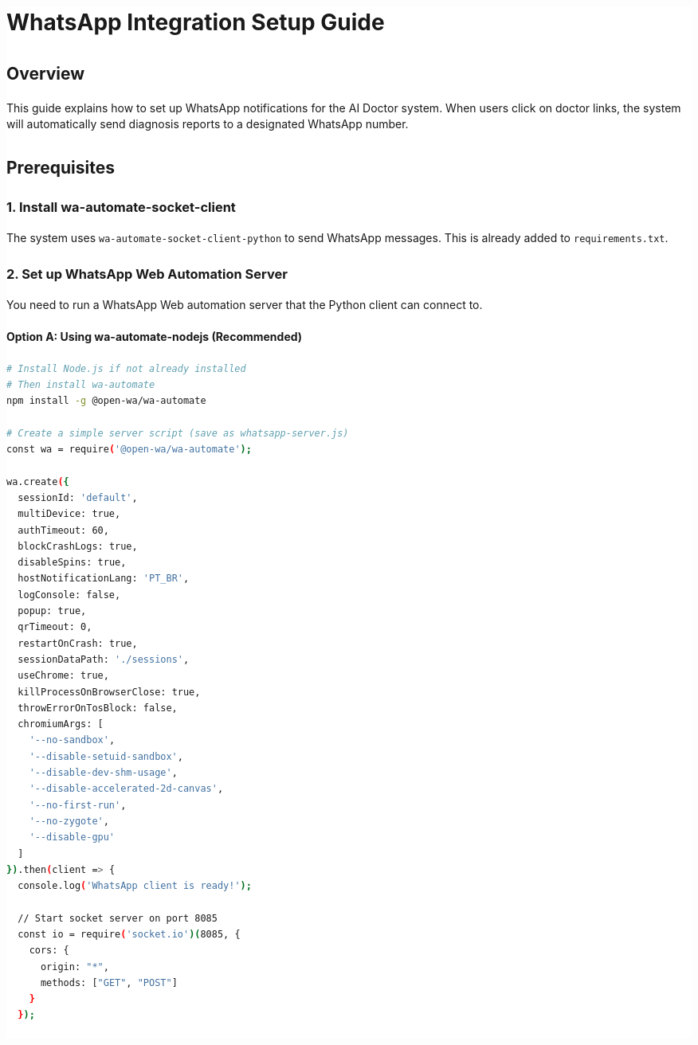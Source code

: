 # WhatsApp Integration Setup Guide

## Overview
This guide explains how to set up WhatsApp notifications for the AI Doctor system. When users click on doctor links, the system will automatically send diagnosis reports to a designated WhatsApp number.

## Prerequisites

### 1. Install wa-automate-socket-client
The system uses `wa-automate-socket-client-python` to send WhatsApp messages. This is already added to `requirements.txt`.

### 2. Set up WhatsApp Web Automation Server
You need to run a WhatsApp Web automation server that the Python client can connect to.

#### Option A: Using wa-automate-nodejs (Recommended)
```bash
# Install Node.js if not already installed
# Then install wa-automate
npm install -g @open-wa/wa-automate

# Create a simple server script (save as whatsapp-server.js)
const wa = require('@open-wa/wa-automate');

wa.create({
  sessionId: 'default',
  multiDevice: true,
  authTimeout: 60,
  blockCrashLogs: true,
  disableSpins: true,
  hostNotificationLang: 'PT_BR',
  logConsole: false,
  popup: true,
  qrTimeout: 0,
  restartOnCrash: true,
  sessionDataPath: './sessions',
  useChrome: true,
  killProcessOnBrowserClose: true,
  throwErrorOnTosBlock: false,
  chromiumArgs: [
    '--no-sandbox',
    '--disable-setuid-sandbox',
    '--disable-dev-shm-usage',
    '--disable-accelerated-2d-canvas',
    '--no-first-run',
    '--no-zygote',
    '--disable-gpu'
  ]
}).then(client => {
  console.log('WhatsApp client is ready!');
  
  // Start socket server on port 8085
  const io = require('socket.io')(8085, {
    cors: {
      origin: "*",
      methods: ["GET", "POST"]
    }
  });
  
```